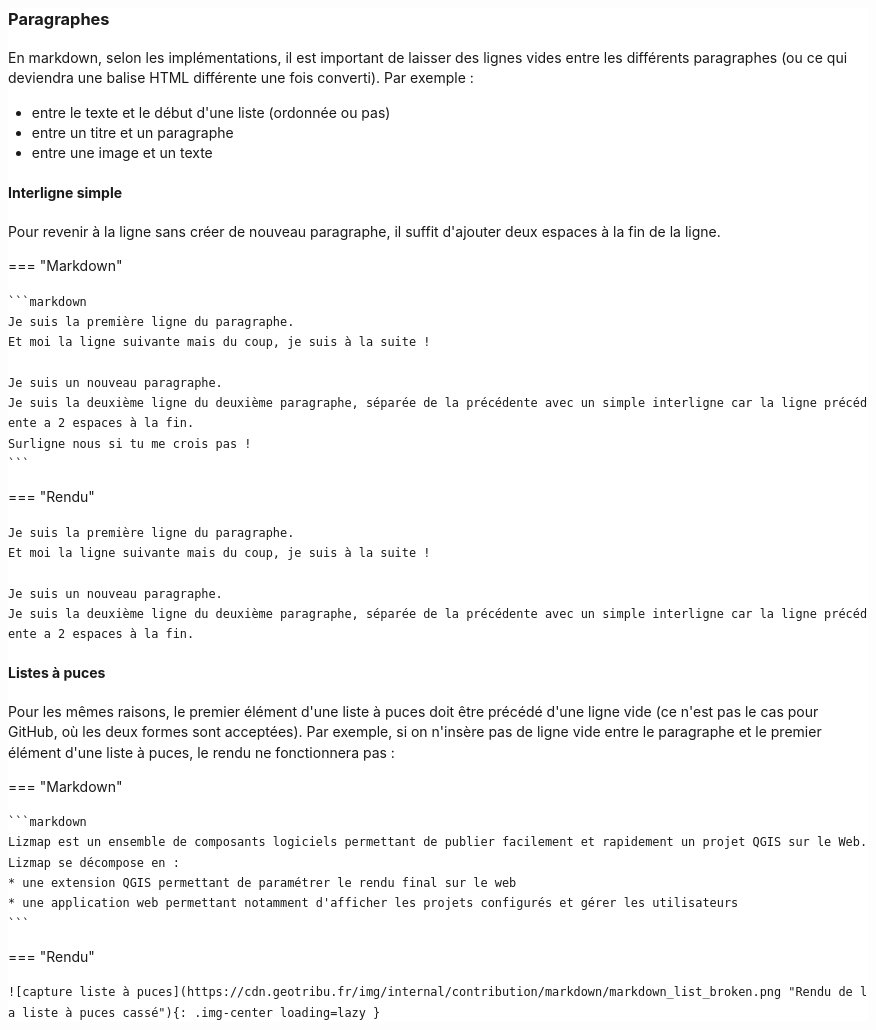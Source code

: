 ### Paragraphes

En markdown, selon les implémentations, il est important de laisser des lignes vides entre les différents paragraphes (ou ce qui deviendra une balise HTML différente une fois converti). Par exemple :

- entre le texte et le début d'une liste (ordonnée ou pas)
- entre un titre et un paragraphe
- entre une image et un texte

#### Interligne simple

Pour revenir à la ligne sans créer de nouveau paragraphe, il suffit d'ajouter deux espaces à la fin de la ligne.


=== "Markdown"

    ```markdown
    Je suis la première ligne du paragraphe.
    Et moi la ligne suivante mais du coup, je suis à la suite !

    Je suis un nouveau paragraphe.  
    Je suis la deuxième ligne du deuxième paragraphe, séparée de la précédente avec un simple interligne car la ligne précédente a 2 espaces à la fin.  
    Surligne nous si tu me crois pas !
    ```

=== "Rendu"

    Je suis la première ligne du paragraphe.
    Et moi la ligne suivante mais du coup, je suis à la suite !

    Je suis un nouveau paragraphe.  
    Je suis la deuxième ligne du deuxième paragraphe, séparée de la précédente avec un simple interligne car la ligne précédente a 2 espaces à la fin.


#### Listes à puces

Pour les mêmes raisons, le premier élément d'une liste à puces doit être précédé d'une ligne vide (ce n'est pas le cas pour GitHub, où les deux formes sont acceptées). Par exemple, si on n'insère pas de ligne vide entre le paragraphe et le premier élément d'une liste à puces, le rendu ne fonctionnera pas :


=== "Markdown"

    ```markdown
    Lizmap est un ensemble de composants logiciels permettant de publier facilement et rapidement un projet QGIS sur le Web. Lizmap se décompose en :
    * une extension QGIS permettant de paramétrer le rendu final sur le web
    * une application web permettant notamment d'afficher les projets configurés et gérer les utilisateurs
    ```

=== "Rendu"

    ![capture liste à puces](https://cdn.geotribu.fr/img/internal/contribution/markdown/markdown_list_broken.png "Rendu de la liste à puces cassé"){: .img-center loading=lazy }
